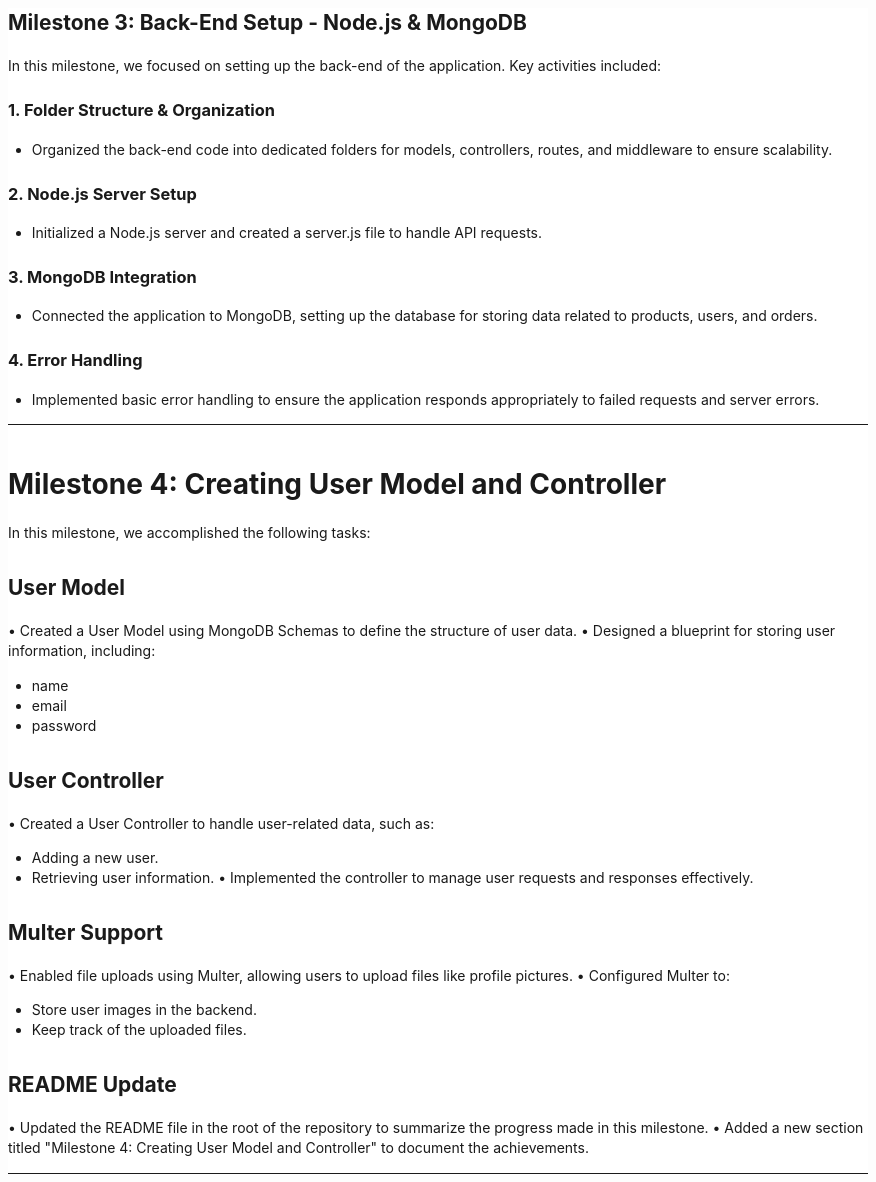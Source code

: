 
## Milestone 3: Back-End Setup - Node.js & MongoDB

In this milestone, we focused on setting up the back-end of the application. Key activities included:

### 1. Folder Structure & Organization
   - Organized the back-end code into dedicated folders for models, controllers, routes, and middleware to ensure scalability.

### 2. Node.js Server Setup
   - Initialized a Node.js server and created a server.js file to handle API requests.

### 3. MongoDB Integration
   - Connected the application to MongoDB, setting up the database for storing data related to products, users, and orders.

### 4. Error Handling
   - Implemented basic error handling to ensure the application responds appropriately to failed requests and server errors.

---

# Milestone 4: Creating User Model and Controller

In this milestone, we accomplished the following tasks:

## User Model
•⁠  ⁠Created a User Model using MongoDB Schemas to define the structure of user data.
•⁠  ⁠Designed a blueprint for storing user information, including:
  - name
  - email
  - password

## User Controller
•⁠  ⁠Created a User Controller to handle user-related data, such as:
  - Adding a new user.
  - Retrieving user information.
•⁠  ⁠Implemented the controller to manage user requests and responses effectively.

## Multer Support
•⁠  ⁠Enabled file uploads using Multer, allowing users to upload files like profile pictures.
•⁠  ⁠Configured Multer to:
  - Store user images in the backend.
  - Keep track of the uploaded files.

## README Update
•⁠  ⁠Updated the README file in the root of the repository to summarize the progress made in this milestone.
•⁠  ⁠Added a new section titled "Milestone 4: Creating User Model and Controller" to document the achievements.

---